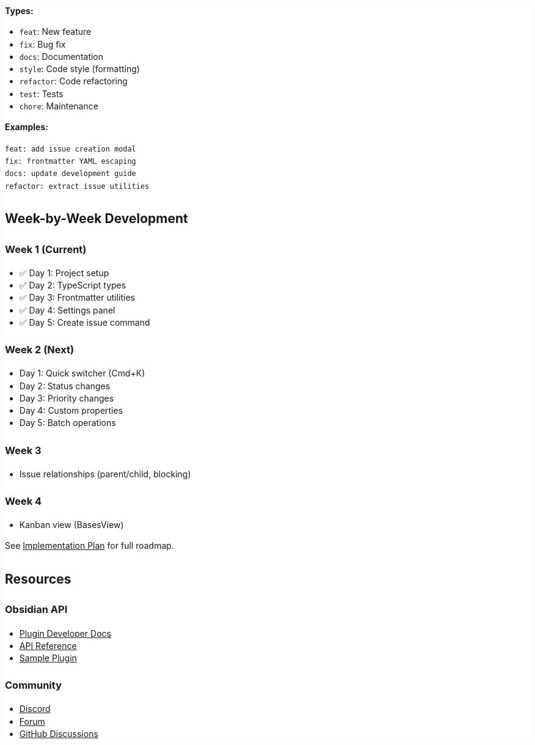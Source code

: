 **Types:**
- `feat`: New feature
- `fix`: Bug fix
- `docs`: Documentation
- `style`: Code style (formatting)
- `refactor`: Code refactoring
- `test`: Tests
- `chore`: Maintenance

**Examples:**
```
feat: add issue creation modal
fix: frontmatter YAML escaping
docs: update development guide
refactor: extract issue utilities
```

## Week-by-Week Development

### Week 1 (Current)
- ✅ Day 1: Project setup
- ✅ Day 2: TypeScript types
- ✅ Day 3: Frontmatter utilities
- ✅ Day 4: Settings panel
- ✅ Day 5: Create issue command

### Week 2 (Next)
- Day 1: Quick switcher (Cmd+K)
- Day 2: Status changes
- Day 3: Priority changes
- Day 4: Custom properties
- Day 5: Batch operations

### Week 3
- Issue relationships (parent/child, blocking)

### Week 4
- Kanban view (BasesView)

See [Implementation Plan](./01_Projects/Linear-Obsidian-Plugin/04-Implementation-Plan.md) for full roadmap.

## Resources

### Obsidian API
- [Plugin Developer Docs](https://docs.obsidian.md/Plugins/Getting+started/Build+a+plugin)
- [API Reference](https://docs.obsidian.md/Reference/TypeScript+API)
- [Sample Plugin](https://github.com/obsidianmd/obsidian-sample-plugin)

### Community
- [Discord](https://discord.gg/obsidianmd)
- [Forum](https://forum.obsidian.md/)
- [GitHub Discussions](https://github.com/bleshinsky/Convergent/discussions)
